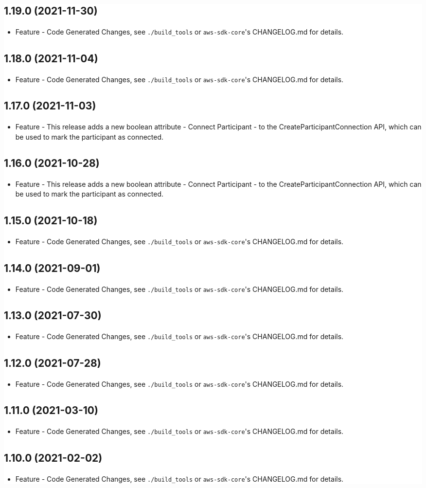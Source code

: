 1.19.0 (2021-11-30)
------------------

* Feature - Code Generated Changes, see `./build_tools` or `aws-sdk-core`'s CHANGELOG.md for details.

1.18.0 (2021-11-04)
------------------

* Feature - Code Generated Changes, see `./build_tools` or `aws-sdk-core`'s CHANGELOG.md for details.

1.17.0 (2021-11-03)
------------------

* Feature - This release adds a new boolean attribute - Connect Participant - to the CreateParticipantConnection API, which can be used to mark the participant as connected.

1.16.0 (2021-10-28)
------------------

* Feature - This release adds a new boolean attribute - Connect Participant - to the CreateParticipantConnection API, which can be used to mark the participant as connected.

1.15.0 (2021-10-18)
------------------

* Feature - Code Generated Changes, see `./build_tools` or `aws-sdk-core`'s CHANGELOG.md for details.

1.14.0 (2021-09-01)
------------------

* Feature - Code Generated Changes, see `./build_tools` or `aws-sdk-core`'s CHANGELOG.md for details.

1.13.0 (2021-07-30)
------------------

* Feature - Code Generated Changes, see `./build_tools` or `aws-sdk-core`'s CHANGELOG.md for details.

1.12.0 (2021-07-28)
------------------

* Feature - Code Generated Changes, see `./build_tools` or `aws-sdk-core`'s CHANGELOG.md for details.

1.11.0 (2021-03-10)
------------------

* Feature - Code Generated Changes, see `./build_tools` or `aws-sdk-core`'s CHANGELOG.md for details.

1.10.0 (2021-02-02)
------------------

* Feature - Code Generated Changes, see `./build_tools` or `aws-sdk-core`'s CHANGELOG.md for details.
